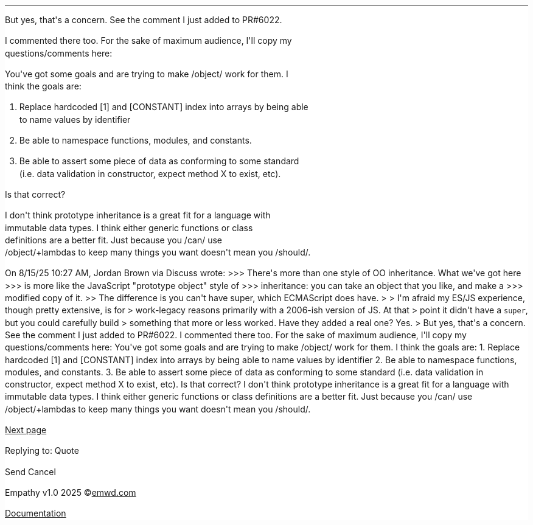 ____

But yes, that's a concern. See the comment I just added to PR#6022.

I commented there too. For the sake of maximum audience, I'll copy my  
questions/comments here:

You've got some goals and are trying to make /object/ work for them. I  
think the goals are:

  1. Replace hardcoded [1] and [CONSTANT] index into arrays by being able   
to name values by identifier

  2. Be able to namespace functions, modules, and constants.
  3. Be able to assert some piece of data as conforming to some standard   
(i.e. data validation in constructor, expect method X to exist, etc).

Is that correct?

I don't think prototype inheritance is a great fit for a language with  
immutable data types. I think either generic functions or class  
definitions are a better fit. Just because you /can/ use  
/object/+lambdas to keep many things you want doesn't mean you /should/.

On 8/15/25 10:27 AM, Jordan Brown via Discuss wrote: >>> There's more than one
style of OO inheritance. What we've got here >>> is more like the JavaScript
"prototype object" style of >>> inheritance: you can take an object that you
like, and make a >>> modified copy of it. >> The difference is you can't have
super, which ECMAScript does have. > > I'm afraid my ES/JS experience, though
pretty extensive, is for > work-legacy reasons primarily with a 2006-ish
version of JS. At that > point it didn't have a `super`, but you could
carefully build > something that more or less worked. Have they added a real
one? Yes. > But yes, that's a concern. See the comment I just added to
PR#6022. I commented there too. For the sake of maximum audience, I'll copy my
questions/comments here: You've got some goals and are trying to make /object/
work for them. I think the goals are: 1\. Replace hardcoded [1] and [CONSTANT]
index into arrays by being able to name values by identifier 2\. Be able to
namespace functions, modules, and constants. 3\. Be able to assert some piece
of data as conforming to some standard (i.e. data validation in constructor,
expect method X to exist, etc). Is that correct? I don't think prototype
inheritance is a great fit for a language with immutable data types. I think
either generic functions or class definitions are a better fit. Just because
you /can/ use /object/+lambdas to keep many things you want doesn't mean you
/should/.

[Next
page](https://lists.openscad.org/empathy/thread/IYHWMISYOLPWRQXEL4SVWZGJHEXKVTBC?page=2)

Replying to:  Quote

Send Cancel

Empathy v1.0 2025 ©[emwd.com](https://emwd.com/)

[Documentation](https://docs.harmonylists.io/view/Main_Page)

